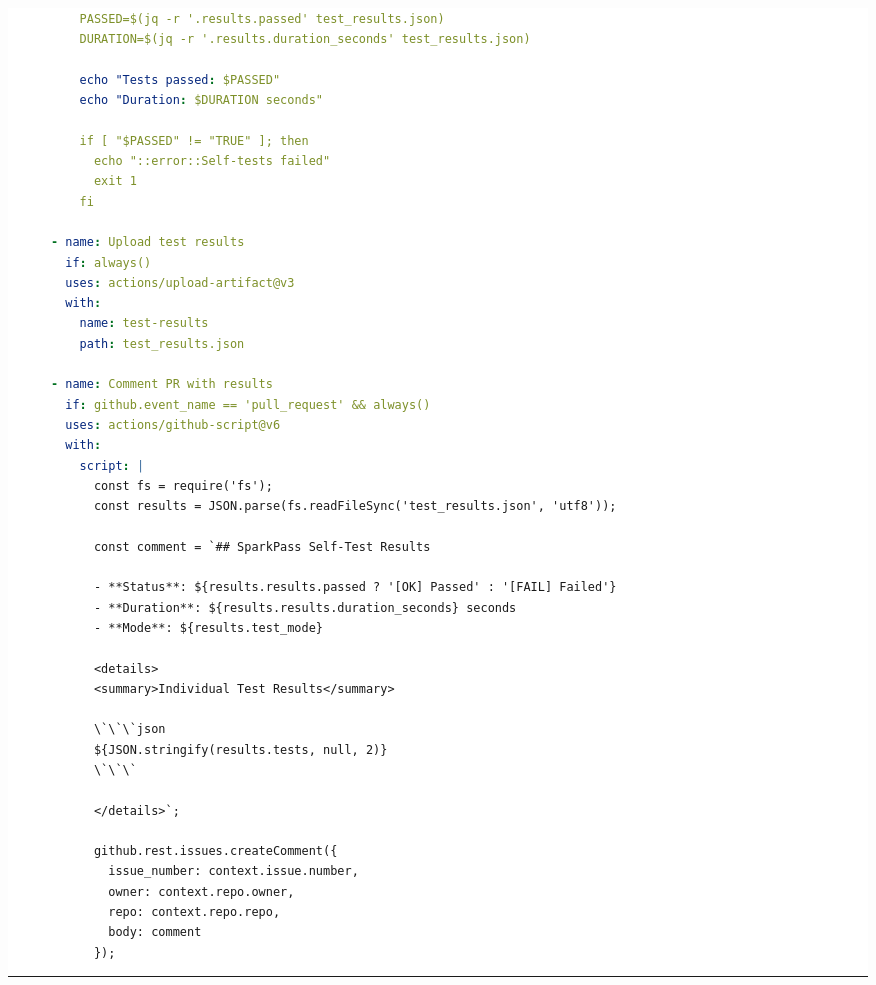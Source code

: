 ```yaml
          PASSED=$(jq -r '.results.passed' test_results.json)
          DURATION=$(jq -r '.results.duration_seconds' test_results.json)

          echo "Tests passed: $PASSED"
          echo "Duration: $DURATION seconds"

          if [ "$PASSED" != "TRUE" ]; then
            echo "::error::Self-tests failed"
            exit 1
          fi

      - name: Upload test results
        if: always()
        uses: actions/upload-artifact@v3
        with:
          name: test-results
          path: test_results.json

      - name: Comment PR with results
        if: github.event_name == 'pull_request' && always()
        uses: actions/github-script@v6
        with:
          script: |
            const fs = require('fs');
            const results = JSON.parse(fs.readFileSync('test_results.json', 'utf8'));

            const comment = `## SparkPass Self-Test Results

            - **Status**: ${results.results.passed ? '[OK] Passed' : '[FAIL] Failed'}
            - **Duration**: ${results.results.duration_seconds} seconds
            - **Mode**: ${results.test_mode}

            <details>
            <summary>Individual Test Results</summary>

            \`\`\`json
            ${JSON.stringify(results.tests, null, 2)}
            \`\`\`

            </details>`;

            github.rest.issues.createComment({
              issue_number: context.issue.number,
              owner: context.repo.owner,
              repo: context.repo.repo,
              body: comment
            });
```

---
